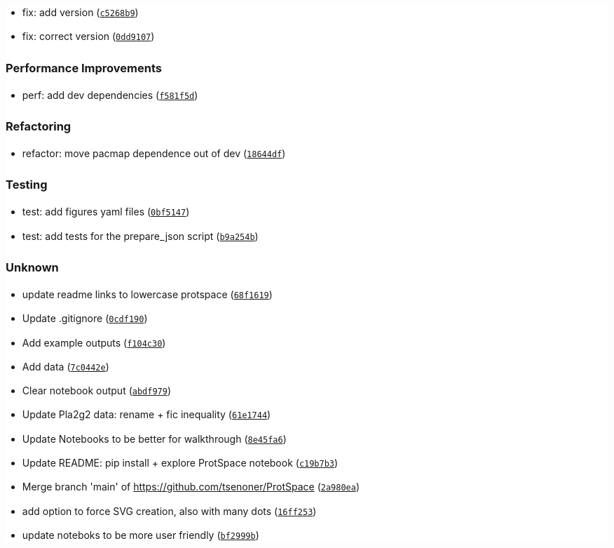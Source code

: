 * fix: add version ([`c5268b9`](https://github.com/tsenoner/protspace/commit/c5268b944fd43109fdcbf3826ec17ad4e26e5afb))

* fix: correct version ([`0dd9107`](https://github.com/tsenoner/protspace/commit/0dd91070c891d353a683a34f870f126751e44ea3))

### Performance Improvements

* perf: add dev dependencies ([`f581f5d`](https://github.com/tsenoner/protspace/commit/f581f5d1862550a7c19b75caeaf4d81d34d1d6c4))

### Refactoring

* refactor: move pacmap dependence out of dev ([`18644df`](https://github.com/tsenoner/protspace/commit/18644dfdacb273d14e77bda96b8f03fd11463319))

### Testing

* test: add figures yaml files ([`0bf5147`](https://github.com/tsenoner/protspace/commit/0bf51470559dc0d2fa84a0f326856f0cd475932b))

* test: add tests for the prepare_json script ([`b9a254b`](https://github.com/tsenoner/protspace/commit/b9a254b30d64a4802e0b7d9f8352ad8292e4fc0c))

### Unknown

* update readme links to lowercase protspace ([`68f1619`](https://github.com/tsenoner/protspace/commit/68f1619f7fb92bc24fa97b97021108131090a3a1))

* Update .gitignore ([`0cdf190`](https://github.com/tsenoner/protspace/commit/0cdf190a15ee3edfd12178906d8b1c6f7838bdc5))

* Add example outputs ([`f104c30`](https://github.com/tsenoner/protspace/commit/f104c30aa1eec15836edaa83eaf4c92d9487d2e4))

* Add data ([`7c0442e`](https://github.com/tsenoner/protspace/commit/7c0442e5cd7b625448f0b7759127bbffe678fac9))

* Clear notebook output ([`abdf979`](https://github.com/tsenoner/protspace/commit/abdf979d88d760f8755c21a0c7699d1eee927b7d))

* Update Pla2g2 data: rename + fic inequality ([`61e1744`](https://github.com/tsenoner/protspace/commit/61e174465b07865780dc70552acefdfa1765d672))

* Update Notebooks to be better for walkthrough ([`8e45fa6`](https://github.com/tsenoner/protspace/commit/8e45fa6b3fa2f01d156b2926ad9ebb9947dfb3da))

* Update README: pip install + explore ProtSpace notebook ([`c19b7b3`](https://github.com/tsenoner/protspace/commit/c19b7b3bb16f39a23fc9c24bcfdb455cfc7c82fd))

* Merge branch 'main' of https://github.com/tsenoner/ProtSpace ([`2a980ea`](https://github.com/tsenoner/protspace/commit/2a980ea20eccf5c5152791f3d83216e7c3acddfa))

* add option to force SVG creation, also with many dots ([`16ff253`](https://github.com/tsenoner/protspace/commit/16ff253c23bc795a0823f44497bec46271f8fa38))

* update noteboks to be more user friendly ([`bf2999b`](https://github.com/tsenoner/protspace/commit/bf2999b458efc141e2a5a6058131da8493a572ae))
